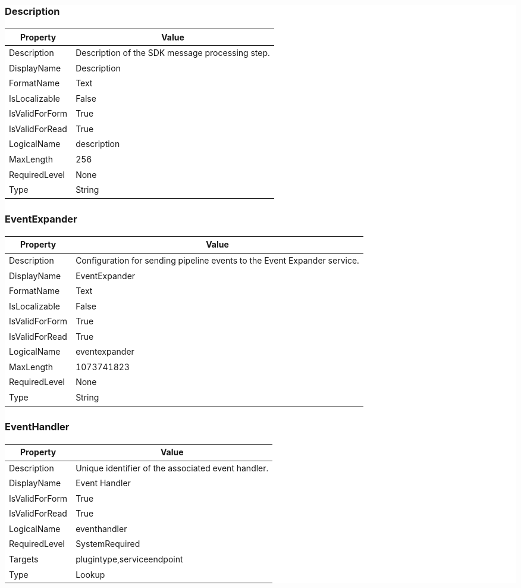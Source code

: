 
### <a name="BKMK_Description"></a> Description

|Property|Value|
|--------|-----|
|Description|Description of the SDK message processing step.|
|DisplayName|Description|
|FormatName|Text|
|IsLocalizable|False|
|IsValidForForm|True|
|IsValidForRead|True|
|LogicalName|description|
|MaxLength|256|
|RequiredLevel|None|
|Type|String|


### <a name="BKMK_EventExpander"></a> EventExpander

|Property|Value|
|--------|-----|
|Description|Configuration for sending pipeline events to the Event Expander service.|
|DisplayName|EventExpander|
|FormatName|Text|
|IsLocalizable|False|
|IsValidForForm|True|
|IsValidForRead|True|
|LogicalName|eventexpander|
|MaxLength|1073741823|
|RequiredLevel|None|
|Type|String|


### <a name="BKMK_EventHandler"></a> EventHandler

|Property|Value|
|--------|-----|
|Description|Unique identifier of the associated event handler.|
|DisplayName|Event Handler|
|IsValidForForm|True|
|IsValidForRead|True|
|LogicalName|eventhandler|
|RequiredLevel|SystemRequired|
|Targets|plugintype,serviceendpoint|
|Type|Lookup|
